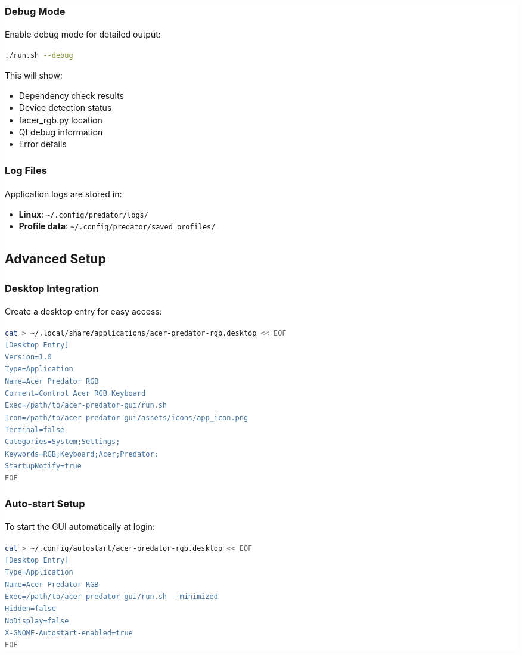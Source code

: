 ### Debug Mode

Enable debug mode for detailed output:

```bash
./run.sh --debug
```

This will show:
- Dependency check results
- Device detection status
- facer_rgb.py location
- Qt debug information
- Error details

### Log Files

Application logs are stored in:
- **Linux**: `~/.config/predator/logs/`
- **Profile data**: `~/.config/predator/saved profiles/`

## Advanced Setup

### Desktop Integration

Create a desktop entry for easy access:

```bash
cat > ~/.local/share/applications/acer-predator-rgb.desktop << EOF
[Desktop Entry]
Version=1.0
Type=Application
Name=Acer Predator RGB
Comment=Control Acer RGB Keyboard
Exec=/path/to/acer-predator-gui/run.sh
Icon=/path/to/acer-predator-gui/assets/icons/app_icon.png
Terminal=false
Categories=System;Settings;
Keywords=RGB;Keyboard;Acer;Predator;
StartupNotify=true
EOF
```

### Auto-start Setup

To start the GUI automatically at login:

```bash
cat > ~/.config/autostart/acer-predator-rgb.desktop << EOF
[Desktop Entry]
Type=Application
Name=Acer Predator RGB
Exec=/path/to/acer-predator-gui/run.sh --minimized
Hidden=false
NoDisplay=false
X-GNOME-Autostart-enabled=true
EOF
```
